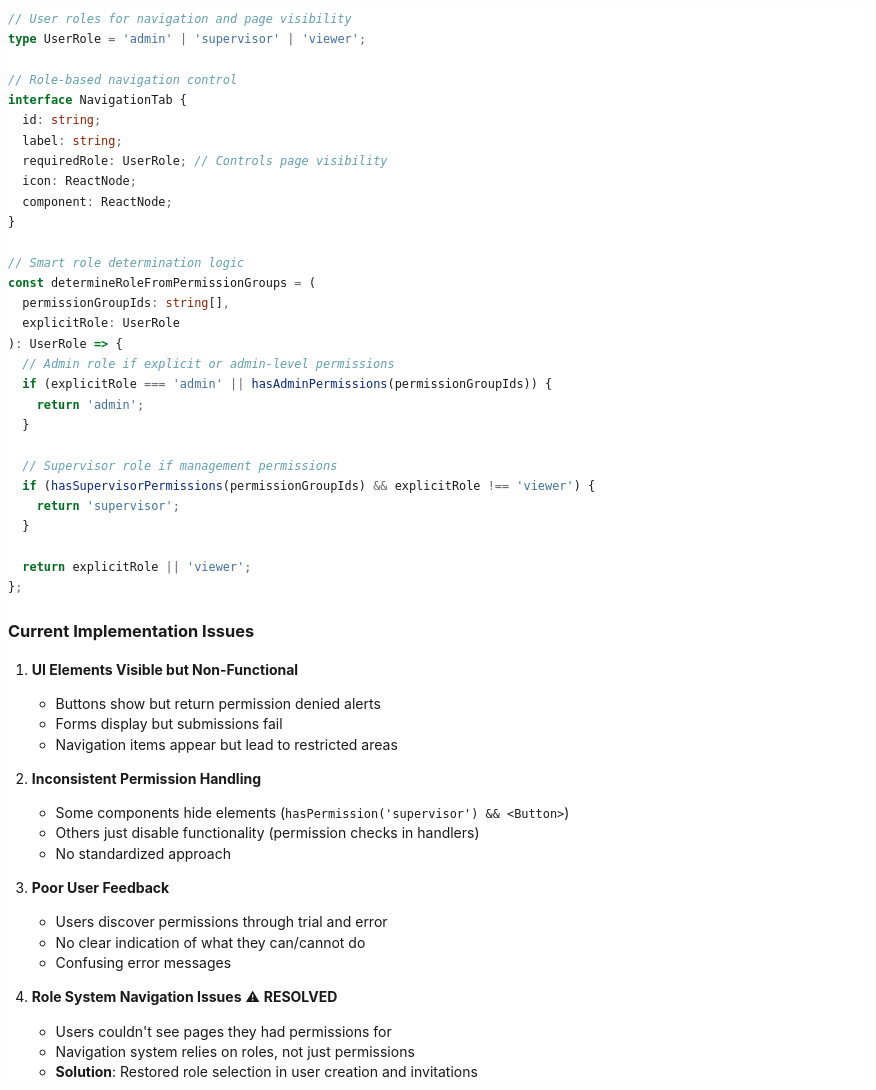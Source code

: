 ```typescript
// User roles for navigation and page visibility
type UserRole = 'admin' | 'supervisor' | 'viewer';

// Role-based navigation control
interface NavigationTab {
  id: string;
  label: string;
  requiredRole: UserRole; // Controls page visibility
  icon: ReactNode;
  component: ReactNode;
}

// Smart role determination logic
const determineRoleFromPermissionGroups = (
  permissionGroupIds: string[], 
  explicitRole: UserRole
): UserRole => {
  // Admin role if explicit or admin-level permissions
  if (explicitRole === 'admin' || hasAdminPermissions(permissionGroupIds)) {
    return 'admin';
  }
  
  // Supervisor role if management permissions
  if (hasSupervisorPermissions(permissionGroupIds) && explicitRole !== 'viewer') {
    return 'supervisor';
  }
  
  return explicitRole || 'viewer';
};
```

### Current Implementation Issues

1. **UI Elements Visible but Non-Functional**
   - Buttons show but return permission denied alerts
   - Forms display but submissions fail
   - Navigation items appear but lead to restricted areas

2. **Inconsistent Permission Handling**
   - Some components hide elements (`hasPermission('supervisor') && <Button>`)
   - Others just disable functionality (permission checks in handlers)
   - No standardized approach

3. **Poor User Feedback**
   - Users discover permissions through trial and error
   - No clear indication of what they can/cannot do
   - Confusing error messages

4. **Role System Navigation Issues** ⚠️ **RESOLVED**
   - Users couldn't see pages they had permissions for
   - Navigation system relies on roles, not just permissions
   - **Solution**: Restored role selection in user creation and invitations

